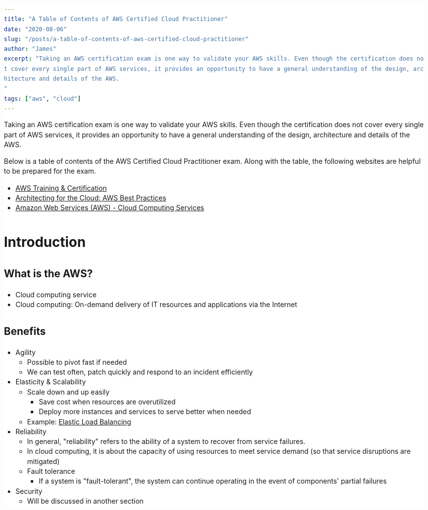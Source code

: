 ```yaml
---
title: "A Table of Contents of AWS Certified Cloud Practitioner"
date: "2020-08-06"
slug: "/posts/a-table-of-contents-of-aws-certified-cloud-practitioner"
author: "James"
excerpt: "Taking an AWS certification exam is one way to validate your AWS skills. Even though the certification does not cover every single part of AWS services, it provides an opportunity to have a general understanding of the design, architecture and details of the AWS.
"
tags: ["aws", "cloud"]
---
```


Taking an AWS certification exam is one way to validate your AWS skills. Even though the certification does not cover every single part of AWS services, it provides an opportunity to have a general understanding of the design, architecture and details of the AWS.

Below is a table of contents of the AWS Certified Cloud Practitioner exam. Along with the table, the following websites are helpful to be prepared for the exam.

- [AWS Training & Certification](https://www.aws.training)
- [Architecting for the Cloud: AWS Best Practices](https://d1.awsstatic.com/whitepapers/AWS_Cloud_Best_Practices.pdf)
- [Amazon Web Services (AWS) - Cloud Computing Services](https://aws.amazon.com)


# Introduction

## What is the AWS?
- Cloud computing service
- Cloud computing: On-demand delivery of IT resources and applications via the Internet

## Benefits
- Agility
    - Possible to pivot fast if needed
    - We can test often, patch quickly and respond to an incident efficiently
- Elasticity & Scalability
    - Scale down and up easily
        - Save cost when resources are overutilized
        - Deploy more instances and services to serve better when needed
    - Example: [Elastic Load Balancing](https://aws.amazon.com/elasticloadbalancing/)
- Reliability 
    - In general, "reliability" refers to the ability of a system to recover from service failures.
    - In cloud computing, it is about the capacity of using resources to meet service demand (so that service disruptions are mitigated)
    - Fault tolerance
        - If a system is "fault-tolerant", the system can continue operating in the event of components' partial failures
- Security
    - Will be discussed in another section
